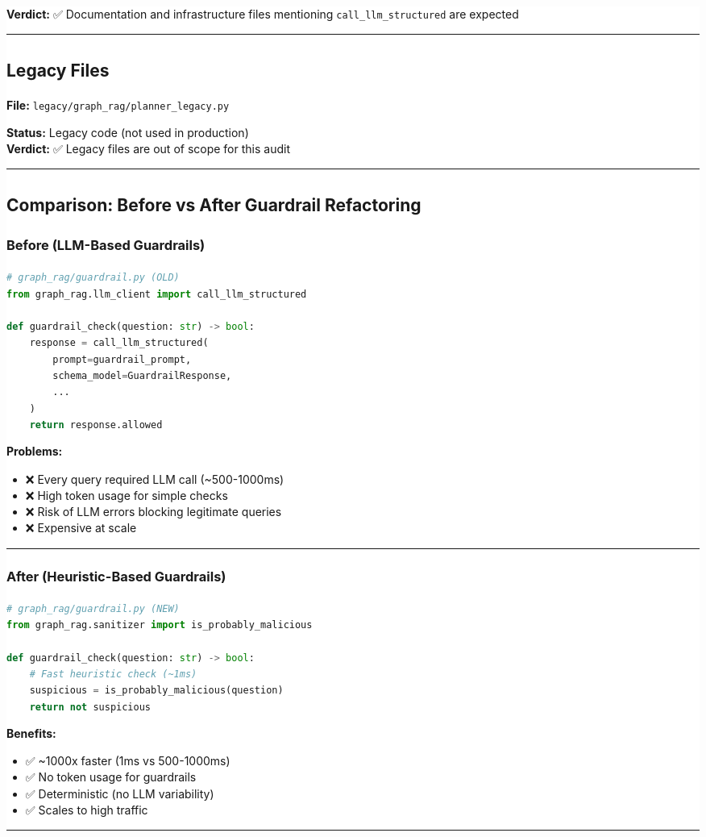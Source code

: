 **Verdict:** ✅ Documentation and infrastructure files mentioning `call_llm_structured` are expected

---

## Legacy Files

**File:** `legacy/graph_rag/planner_legacy.py`

**Status:** Legacy code (not used in production)  
**Verdict:** ✅ Legacy files are out of scope for this audit

---

## Comparison: Before vs After Guardrail Refactoring

### **Before (LLM-Based Guardrails)**

```python
# graph_rag/guardrail.py (OLD)
from graph_rag.llm_client import call_llm_structured

def guardrail_check(question: str) -> bool:
    response = call_llm_structured(
        prompt=guardrail_prompt,
        schema_model=GuardrailResponse,
        ...
    )
    return response.allowed
```

**Problems:**
- ❌ Every query required LLM call (~500-1000ms)
- ❌ High token usage for simple checks
- ❌ Risk of LLM errors blocking legitimate queries
- ❌ Expensive at scale

---

### **After (Heuristic-Based Guardrails)**

```python
# graph_rag/guardrail.py (NEW)
from graph_rag.sanitizer import is_probably_malicious

def guardrail_check(question: str) -> bool:
    # Fast heuristic check (~1ms)
    suspicious = is_probably_malicious(question)
    return not suspicious
```

**Benefits:**
- ✅ ~1000x faster (1ms vs 500-1000ms)
- ✅ No token usage for guardrails
- ✅ Deterministic (no LLM variability)
- ✅ Scales to high traffic

---